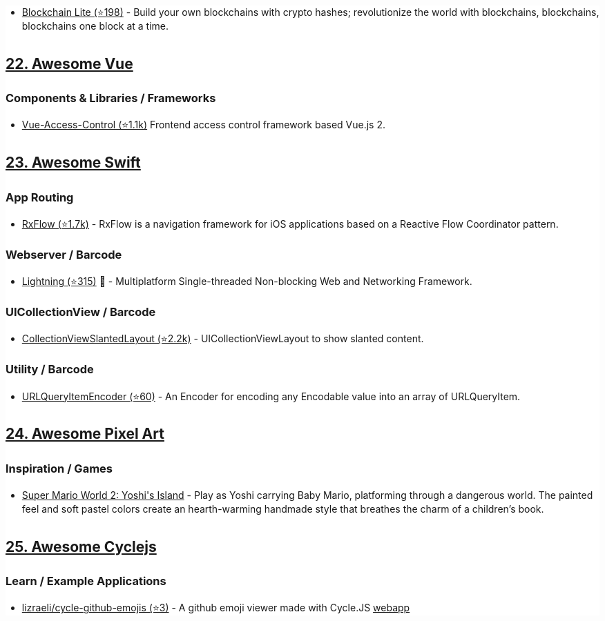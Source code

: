 *   [Blockchain Lite (⭐198)](https://github.com/openblockchains/blockchain.lite.rb) - Build your own blockchains with crypto hashes; revolutionize the world with blockchains, blockchains, blockchains one block at a time.

## [22. Awesome Vue](/content/vuejs/awesome-vue/week/README.md)

### Components & Libraries / Frameworks

*   [Vue-Access-Control (⭐1.1k)](https://github.com/tower1229/Vue-Access-Control) Frontend access control framework based Vue.js 2.

## [23. Awesome Swift](/content/matteocrippa/awesome-swift/week/README.md)

### App Routing

*   [RxFlow (⭐1.7k)](https://github.com/RxSwiftCommunity/RxFlow) - RxFlow is a navigation framework for iOS applications based on a Reactive Flow Coordinator pattern.

### Webserver / Barcode

*   [Lightning (⭐315)](https://github.com/skylab-inc/Lightning) :penguin: - Multiplatform Single-threaded Non-blocking Web and Networking Framework.

### UICollectionView / Barcode

*   [CollectionViewSlantedLayout (⭐2.2k)](https://github.com/yacir/CollectionViewSlantedLayout) - UICollectionViewLayout to show slanted content.

### Utility / Barcode

*   [URLQueryItemEncoder (⭐60)](https://github.com/pitiphong-p/URLQueryItemEncoder) - An Encoder for encoding any Encodable value into an array of URLQueryItem.

## [24. Awesome Pixel Art](/content/Siilwyn/awesome-pixel-art/week/README.md)

### Inspiration / Games

*   [Super Mario World 2: Yoshi's Island](https://en.wikipedia.org/wiki/Yoshi%27s_Island) - Play as Yoshi carrying Baby Mario, platforming through a dangerous world. The painted feel and soft pastel colors create an hearth-warming handmade style that breathes the charm of a children’s book.

## [25. Awesome Cyclejs](/content/cyclejs-community/awesome-cyclejs/week/README.md)

### Learn / Example Applications

*   [lizraeli/cycle-github-emojis (⭐3)](https://github.com/lizraeli/cycle-github-emojis) - A github emoji viewer made with Cycle.JS [webapp](https://github-emoji.levizraelit.com/)
